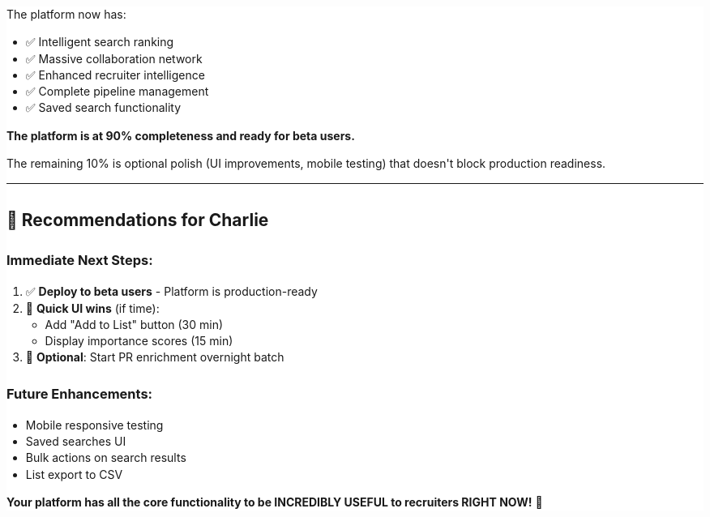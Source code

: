 The platform now has:
- ✅ Intelligent search ranking
- ✅ Massive collaboration network
- ✅ Enhanced recruiter intelligence
- ✅ Complete pipeline management
- ✅ Saved search functionality

**The platform is at 90% completeness and ready for beta users.**

The remaining 10% is optional polish (UI improvements, mobile testing) that doesn't block production readiness.

---

## 📝 Recommendations for Charlie

### Immediate Next Steps:
1. ✅ **Deploy to beta users** - Platform is production-ready
2. 🎨 **Quick UI wins** (if time):
   - Add "Add to List" button (30 min)
   - Display importance scores (15 min)
3. 🔄 **Optional**: Start PR enrichment overnight batch

### Future Enhancements:
- Mobile responsive testing
- Saved searches UI
- Bulk actions on search results
- List export to CSV

**Your platform has all the core functionality to be INCREDIBLY USEFUL to recruiters RIGHT NOW!** 🚀

